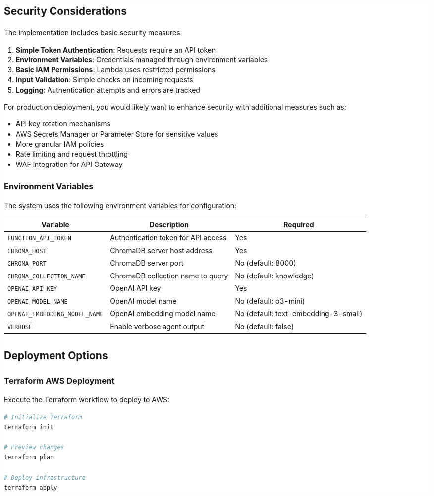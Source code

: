 ## Security Considerations

The implementation includes basic security measures:

1. **Simple Token Authentication**: Requests require an API token
2. **Environment Variables**: Credentials managed through environment variables
3. **Basic IAM Permissions**: Lambda uses restricted permissions
4. **Input Validation**: Simple checks on incoming requests
5. **Logging**: Authentication attempts and errors are tracked

For production deployment, you would likely want to enhance security with additional measures such as:

- API key rotation mechanisms
- AWS Secrets Manager or Parameter Store for sensitive values
- More granular IAM policies
- Rate limiting and request throttling
- WAF integration for API Gateway

### Environment Variables

The system uses the following environment variables for configuration:

| Variable | Description | Required |
|----------|-------------|----------|
| `FUNCTION_API_TOKEN` | Authentication token for API access | Yes |
| `CHROMA_HOST` | ChromaDB server host address | Yes |
| `CHROMA_PORT` | ChromaDB server port | No (default: 8000) |
| `CHROMA_COLLECTION_NAME` | ChromaDB collection name to query | No (default: knowledge) |
| `OPENAI_API_KEY` | OpenAI API key | Yes |
| `OPENAI_MODEL_NAME` | OpenAI model name | No (default: o3-mini) |
| `OPENAI_EMBEDDING_MODEL_NAME` | OpenAI embedding model name | No (default: text-embedding-3-small) |
| `VERBOSE` | Enable verbose agent output | No (default: false) |

## Deployment Options

### Terraform AWS Deployment

Execute the Terraform workflow to deploy to AWS:

```bash
# Initialize Terraform
terraform init

# Preview changes
terraform plan

# Deploy infrastructure
terraform apply
```
